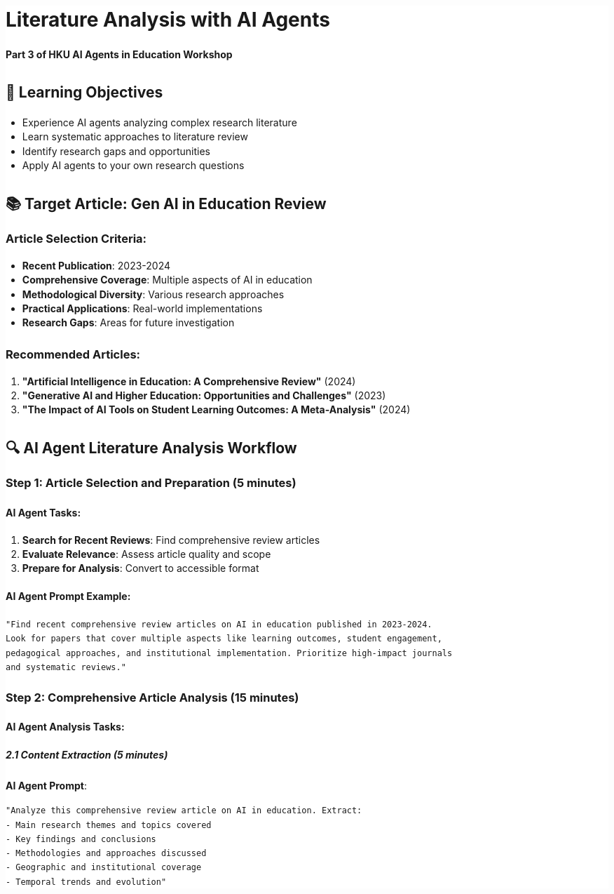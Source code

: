 # Literature Analysis with AI Agents
**Part 3 of HKU AI Agents in Education Workshop**

## 🎯 Learning Objectives
- Experience AI agents analyzing complex research literature
- Learn systematic approaches to literature review
- Identify research gaps and opportunities
- Apply AI agents to your own research questions

## 📚 Target Article: Gen AI in Education Review

### Article Selection Criteria:
- **Recent Publication**: 2023-2024
- **Comprehensive Coverage**: Multiple aspects of AI in education
- **Methodological Diversity**: Various research approaches
- **Practical Applications**: Real-world implementations
- **Research Gaps**: Areas for future investigation

### Recommended Articles:
1. **"Artificial Intelligence in Education: A Comprehensive Review"** (2024)
2. **"Generative AI and Higher Education: Opportunities and Challenges"** (2023)
3. **"The Impact of AI Tools on Student Learning Outcomes: A Meta-Analysis"** (2024)

## 🔍 AI Agent Literature Analysis Workflow

### Step 1: Article Selection and Preparation (5 minutes)

#### AI Agent Tasks:
1. **Search for Recent Reviews**: Find comprehensive review articles
2. **Evaluate Relevance**: Assess article quality and scope
3. **Prepare for Analysis**: Convert to accessible format

#### AI Agent Prompt Example:
```
"Find recent comprehensive review articles on AI in education published in 2023-2024. 
Look for papers that cover multiple aspects like learning outcomes, student engagement, 
pedagogical approaches, and institutional implementation. Prioritize high-impact journals 
and systematic reviews."
```

### Step 2: Comprehensive Article Analysis (15 minutes)

#### AI Agent Analysis Tasks:

##### 2.1 Content Extraction (5 minutes)
**AI Agent Prompt**:
```
"Analyze this comprehensive review article on AI in education. Extract:
- Main research themes and topics covered
- Key findings and conclusions
- Methodologies and approaches discussed
- Geographic and institutional coverage
- Temporal trends and evolution"
```
